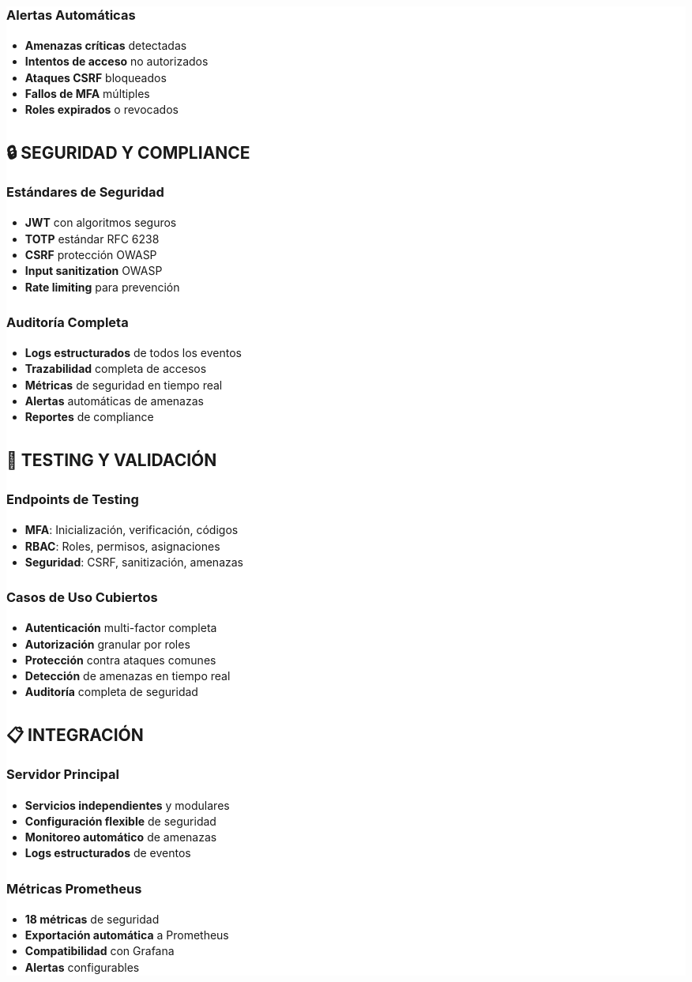 ### **Alertas Automáticas**
- **Amenazas críticas** detectadas
- **Intentos de acceso** no autorizados
- **Ataques CSRF** bloqueados
- **Fallos de MFA** múltiples
- **Roles expirados** o revocados

## 🔒 **SEGURIDAD Y COMPLIANCE**

### **Estándares de Seguridad**
- **JWT** con algoritmos seguros
- **TOTP** estándar RFC 6238
- **CSRF** protección OWASP
- **Input sanitization** OWASP
- **Rate limiting** para prevención

### **Auditoría Completa**
- **Logs estructurados** de todos los eventos
- **Trazabilidad** completa de accesos
- **Métricas** de seguridad en tiempo real
- **Alertas** automáticas de amenazas
- **Reportes** de compliance

## 🧪 **TESTING Y VALIDACIÓN**

### **Endpoints de Testing**
- **MFA**: Inicialización, verificación, códigos
- **RBAC**: Roles, permisos, asignaciones
- **Seguridad**: CSRF, sanitización, amenazas

### **Casos de Uso Cubiertos**
- **Autenticación** multi-factor completa
- **Autorización** granular por roles
- **Protección** contra ataques comunes
- **Detección** de amenazas en tiempo real
- **Auditoría** completa de seguridad

## 📋 **INTEGRACIÓN**

### **Servidor Principal**
- **Servicios independientes** y modulares
- **Configuración flexible** de seguridad
- **Monitoreo automático** de amenazas
- **Logs estructurados** de eventos

### **Métricas Prometheus**
- **18 métricas** de seguridad
- **Exportación automática** a Prometheus
- **Compatibilidad** con Grafana
- **Alertas** configurables
